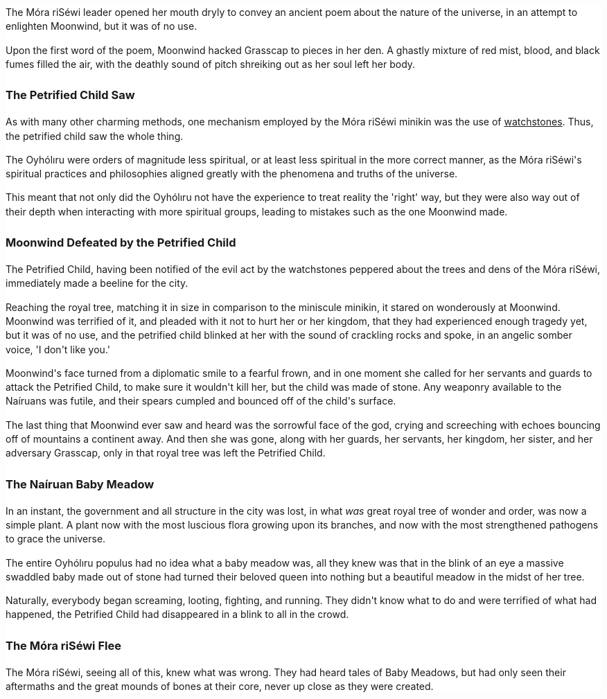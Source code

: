 The Móra riSéwi leader opened her mouth dryly to convey an ancient poem about the nature of the universe, in an attempt to enlighten Moonwind, but it was of no use.

Upon the first word of the poem, Moonwind hacked Grasscap to pieces in her den. A ghastly mixture of red mist, blood, and black fumes filled the air, with the deathly sound of pitch shreiking out as her soul left her body.
### The Petrified Child Saw
As with many other charming methods, one mechanism employed by the Móra riSéwi minikin was the use of [watchstones](phenomena/symbols/watchstones.md). Thus, the petrified child saw the whole thing.

The Oyhólıru were orders of magnitude less spiritual, or at least less spiritual in the more correct manner, as the Móra riSéwi's spiritual practices and philosophies aligned greatly with the phenomena and truths of the universe.

This meant that not only did the Oyhólıru not have the experience to treat reality the 'right' way, but they were also way out of their depth when interacting with more spiritual groups, leading to mistakes such as the one Moonwind made.
### Moonwind Defeated by the Petrified Child
The Petrified Child, having been notified of the evil act by the watchstones peppered about the trees and dens of the Móra riSéwi, immediately made a beeline for the city.

Reaching the royal tree, matching it in size in comparison to the miniscule minikin, it stared on wonderously at Moonwind. Moonwind was terrified of it, and pleaded with it not to hurt her or her kingdom, that they had experienced enough tragedy yet, but it was of no use, and the petrified child blinked at her with the sound of crackling rocks and spoke, in an angelic somber voice, 'I don't like you.'

Moonwind's face turned from a diplomatic smile to a fearful frown, and in one moment she called for her servants and guards to attack the Petrified Child, to make sure it wouldn't kill her, but the child was made of stone. Any weaponry available to the Naíruans was futile, and their spears cumpled and bounced off of the child's surface.

The last thing that Moonwind ever saw and heard was the sorrowful face of the god, crying and screeching with echoes bouncing off of mountains a continent away. And then she was gone, along with her guards, her servants, her kingdom, her sister, and her adversary Grasscap, only in that royal tree was left the Petrified Child.
### The Naíruan Baby Meadow
In an instant, the government and all structure in the city was lost, in what *was* great royal tree of wonder and order, was now a simple plant. A plant now with the most luscious flora growing upon its branches, and now with the most strengthened pathogens to grace the universe.

The entire Oyhólıru populus had no idea what a baby meadow was, all they knew was that in the blink of an eye a massive swaddled baby made out of stone had turned their beloved queen into nothing but a beautiful meadow in the midst of her tree.

Naturally, everybody began screaming, looting, fighting, and running. They didn't know what to do and were terrified of what had happened, the Petrified Child had disappeared in a blink to all in the crowd.
### The Móra riSéwi Flee
The Móra riSéwi, seeing all of this, knew what was wrong. They had heard tales of Baby Meadows, but had only seen their aftermaths and the great mounds of bones at their core, never up close as they were created.
